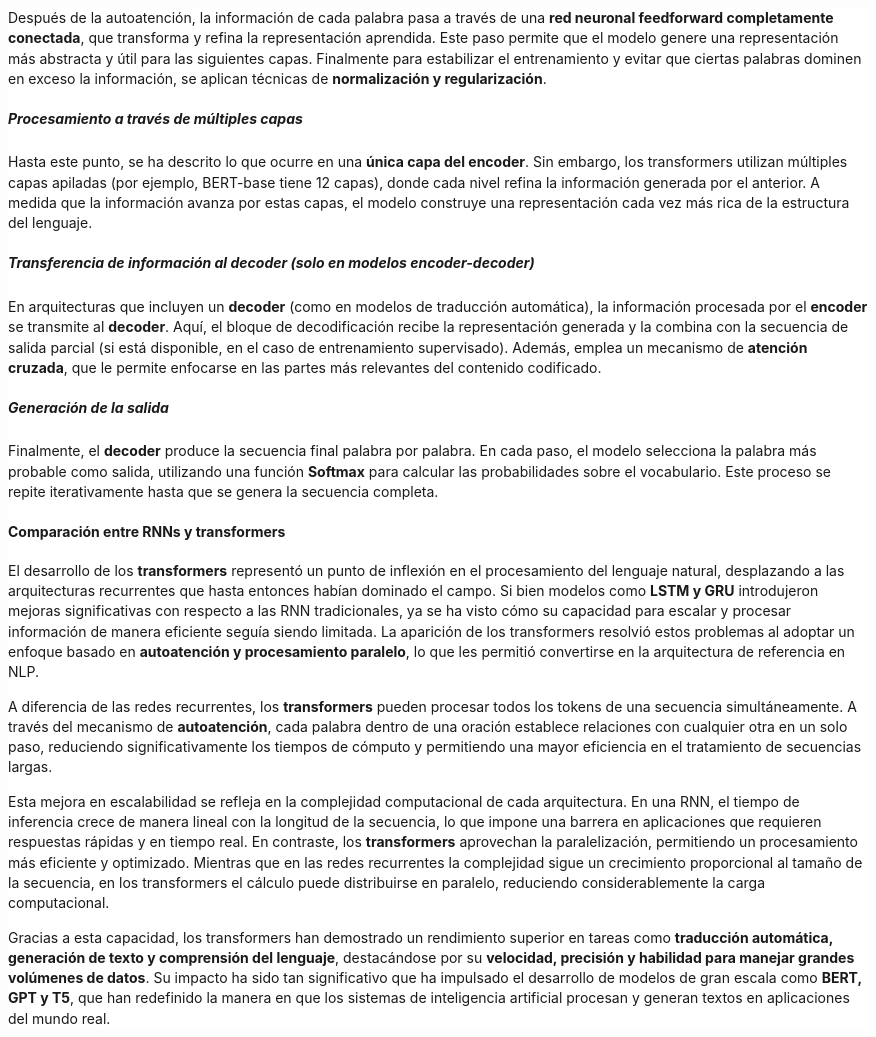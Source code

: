 Después de la autoatención, la información de cada palabra pasa a través de una **red neuronal feedforward completamente conectada**, que transforma y refina la representación aprendida. Este paso permite que el modelo genere una representación más abstracta y útil para las siguientes capas. Finalmente para estabilizar el entrenamiento y evitar que ciertas palabras dominen en exceso la información, se aplican técnicas de **normalización y regularización**.

##### **Procesamiento a través de múltiples capas**

Hasta este punto, se ha descrito lo que ocurre en una **única capa del encoder**. Sin embargo, los transformers utilizan múltiples capas apiladas (por ejemplo, BERT-base tiene 12 capas), donde cada nivel refina la información generada por el anterior. A medida que la información avanza por estas capas, el modelo construye una representación cada vez más rica de la estructura del lenguaje.

##### **Transferencia de información al decoder (solo en modelos encoder-decoder)**

En arquitecturas que incluyen un **decoder** (como en modelos de traducción automática), la información procesada por el **encoder** se transmite al **decoder**. Aquí, el bloque de decodificación recibe la representación generada y la combina con la secuencia de salida parcial (si está disponible, en el caso de entrenamiento supervisado). Además, emplea un mecanismo de **atención cruzada**, que le permite enfocarse en las partes más relevantes del contenido codificado.

##### **Generación de la salida**

Finalmente, el **decoder** produce la secuencia final palabra por palabra. En cada paso, el modelo selecciona la palabra más probable como salida, utilizando una función **Softmax** para calcular las probabilidades sobre el vocabulario. Este proceso se repite iterativamente hasta que se genera la secuencia completa.

#### **Comparación entre RNNs y transformers**

El desarrollo de los **transformers** representó un punto de inflexión en el procesamiento del lenguaje natural, desplazando a las arquitecturas recurrentes que hasta entonces habían dominado el campo. Si bien modelos como **LSTM y GRU** introdujeron mejoras significativas con respecto a las RNN tradicionales, ya se ha visto cómo su capacidad para escalar y procesar información de manera eficiente seguía siendo limitada. La aparición de los transformers resolvió estos problemas al adoptar un enfoque basado en **autoatención y procesamiento paralelo**, lo que les permitió convertirse en la arquitectura de referencia en NLP.

A diferencia de las redes recurrentes, los **transformers** pueden procesar todos los tokens de una secuencia simultáneamente. A través del mecanismo de **autoatención**, cada palabra dentro de una oración establece relaciones con cualquier otra en un solo paso, reduciendo significativamente los tiempos de cómputo y permitiendo una mayor eficiencia en el tratamiento de secuencias largas.

Esta mejora en escalabilidad se refleja en la complejidad computacional de cada arquitectura. En una RNN, el tiempo de inferencia crece de manera lineal con la longitud de la secuencia, lo que impone una barrera en aplicaciones que requieren respuestas rápidas y en tiempo real. En contraste, los **transformers** aprovechan la paralelización, permitiendo un procesamiento más eficiente y optimizado. Mientras que en las redes recurrentes la complejidad sigue un crecimiento proporcional al tamaño de la secuencia, en los transformers el cálculo puede distribuirse en paralelo, reduciendo considerablemente la carga computacional.

Gracias a esta capacidad, los transformers han demostrado un rendimiento superior en tareas como **traducción automática, generación de texto y comprensión del lenguaje**, destacándose por su **velocidad, precisión y habilidad para manejar grandes volúmenes de datos**. Su impacto ha sido tan significativo que ha impulsado el desarrollo de modelos de gran escala como **BERT, GPT y T5**, que han redefinido la manera en que los sistemas de inteligencia artificial procesan y generan textos en aplicaciones del mundo real.
